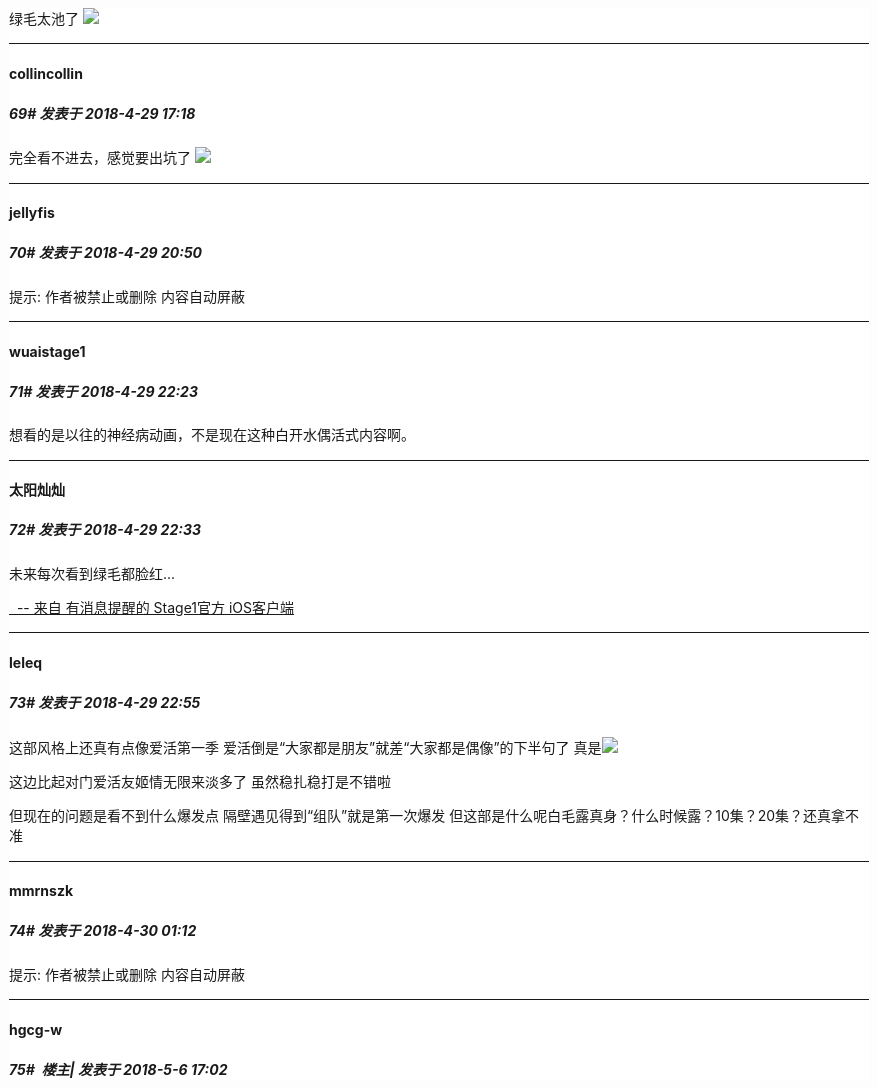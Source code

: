 绿毛太池了
<img src="http://wx3.sinaimg.cn/large/9657fdc2gy1fqt9qtf4g6j20zk0k0q6m.jpg" referrerpolicy="no-referrer">

*****

####  collincollin  
##### 69#       发表于 2018-4-29 17:18

完全看不进去，感觉要出坑了 <img src="https://static.saraba1st.com/image/smiley/face2017/001.png" referrerpolicy="no-referrer">

*****

####  jellyfis  
##### 70#       发表于 2018-4-29 20:50

提示: 作者被禁止或删除 内容自动屏蔽

*****

####  wuaistage1  
##### 71#       发表于 2018-4-29 22:23

想看的是以往的神经病动画，不是现在这种白开水偶活式内容啊。

*****

####  太阳灿灿  
##### 72#       发表于 2018-4-29 22:33

未来每次看到绿毛都脸红...

[  -- 来自 有消息提醒的 Stage1官方 iOS客户端](https://itunes.apple.com/fi/app/saraba1st/id1221237470?mt=8)

*****

####  leleq  
##### 73#       发表于 2018-4-29 22:55

这部风格上还真有点像爱活第一季 爱活倒是“大家都是朋友”就差“大家都是偶像”的下半句了 真是<img src="https://static.saraba1st.com/image/smiley/face2017/066.png" referrerpolicy="no-referrer">

这边比起对门爱活友姬情无限来淡多了 虽然稳扎稳打是不错啦

但现在的问题是看不到什么爆发点 隔壁遇见得到“组队”就是第一次爆发 但这部是什么呢白毛露真身？什么时候露？10集？20集？还真拿不准

*****

####  mmrnszk  
##### 74#       发表于 2018-4-30 01:12

提示: 作者被禁止或删除 内容自动屏蔽

*****

####  hgcg-w  
##### 75#         楼主| 发表于 2018-5-6 17:02
